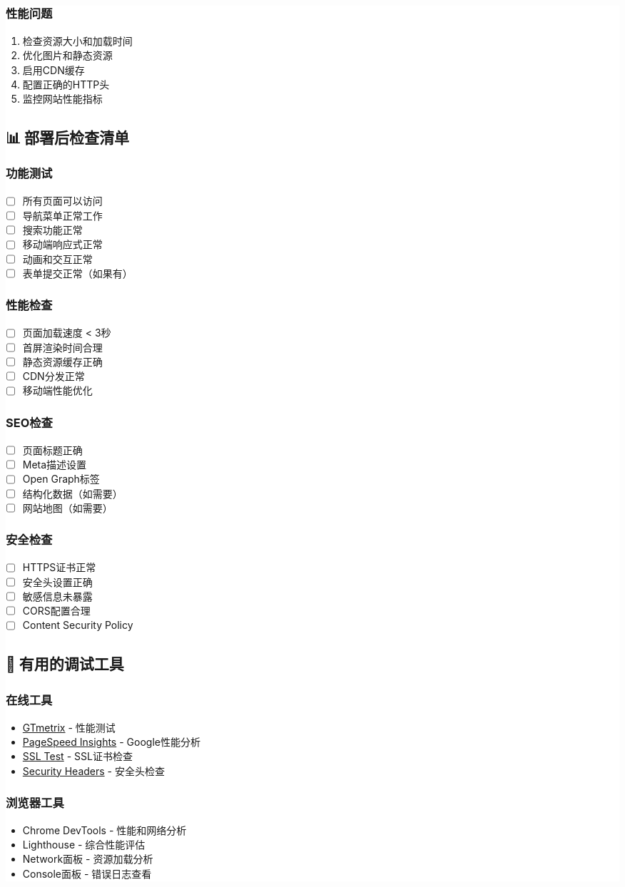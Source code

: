 ### 性能问题
1. 检查资源大小和加载时间
2. 优化图片和静态资源
3. 启用CDN缓存
4. 配置正确的HTTP头
5. 监控网站性能指标

## 📊 部署后检查清单

### 功能测试
- [ ] 所有页面可以访问
- [ ] 导航菜单正常工作
- [ ] 搜索功能正常
- [ ] 移动端响应式正常
- [ ] 动画和交互正常
- [ ] 表单提交正常（如果有）

### 性能检查
- [ ] 页面加载速度 < 3秒
- [ ] 首屏渲染时间合理
- [ ] 静态资源缓存正确
- [ ] CDN分发正常
- [ ] 移动端性能优化

### SEO检查
- [ ] 页面标题正确
- [ ] Meta描述设置
- [ ] Open Graph标签
- [ ] 结构化数据（如需要）
- [ ] 网站地图（如需要）

### 安全检查
- [ ] HTTPS证书正常
- [ ] 安全头设置正确
- [ ] 敏感信息未暴露
- [ ] CORS配置合理
- [ ] Content Security Policy

## 🔗 有用的调试工具

### 在线工具
- [GTmetrix](https://gtmetrix.com/) - 性能测试
- [PageSpeed Insights](https://pagespeed.web.dev/) - Google性能分析
- [SSL Test](https://www.ssllabs.com/ssltest/) - SSL证书检查
- [Security Headers](https://securityheaders.com/) - 安全头检查

### 浏览器工具
- Chrome DevTools - 性能和网络分析
- Lighthouse - 综合性能评估
- Network面板 - 资源加载分析
- Console面板 - 错误日志查看
